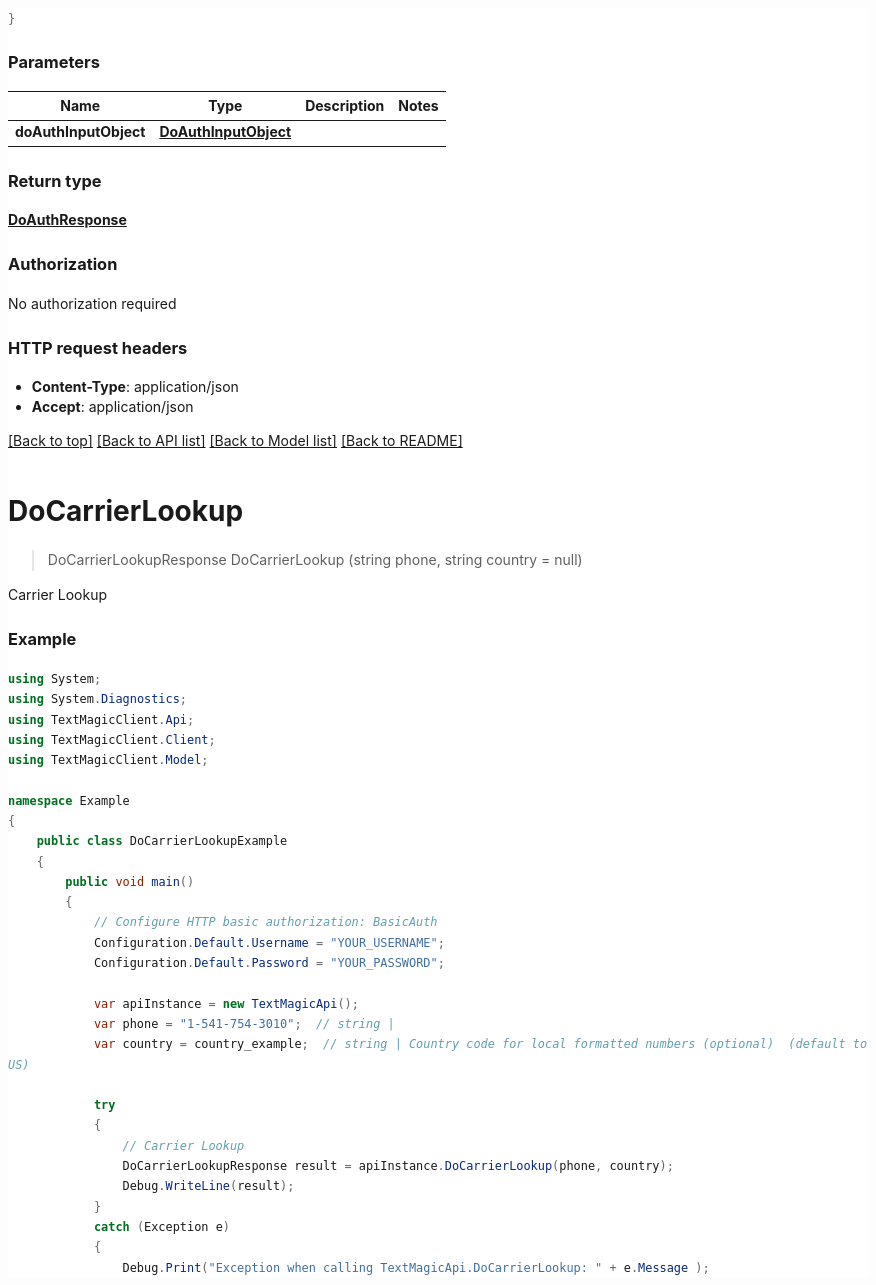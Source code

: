 ```csharp
}
```

### Parameters

Name | Type | Description  | Notes
------------- | ------------- | ------------- | -------------
 **doAuthInputObject** | [**DoAuthInputObject**](DoAuthInputObject.md)|  | 

### Return type

[**DoAuthResponse**](DoAuthResponse.md)

### Authorization

No authorization required

### HTTP request headers

 - **Content-Type**: application/json
 - **Accept**: application/json

[[Back to top]](#) [[Back to API list]](../README.md#documentation-for-api-endpoints) [[Back to Model list]](../README.md#documentation-for-models) [[Back to README]](../README.md)

<a name="docarrierlookup"></a>
# **DoCarrierLookup**
> DoCarrierLookupResponse DoCarrierLookup (string phone, string country = null)

Carrier Lookup

### Example
```csharp
using System;
using System.Diagnostics;
using TextMagicClient.Api;
using TextMagicClient.Client;
using TextMagicClient.Model;

namespace Example
{
    public class DoCarrierLookupExample
    {
        public void main()
        {
            // Configure HTTP basic authorization: BasicAuth
            Configuration.Default.Username = "YOUR_USERNAME";
            Configuration.Default.Password = "YOUR_PASSWORD";

            var apiInstance = new TextMagicApi();
            var phone = "1-541-754-3010";  // string | 
            var country = country_example;  // string | Country code for local formatted numbers (optional)  (default to US)

            try
            {
                // Carrier Lookup
                DoCarrierLookupResponse result = apiInstance.DoCarrierLookup(phone, country);
                Debug.WriteLine(result);
            }
            catch (Exception e)
            {
                Debug.Print("Exception when calling TextMagicApi.DoCarrierLookup: " + e.Message );
```
